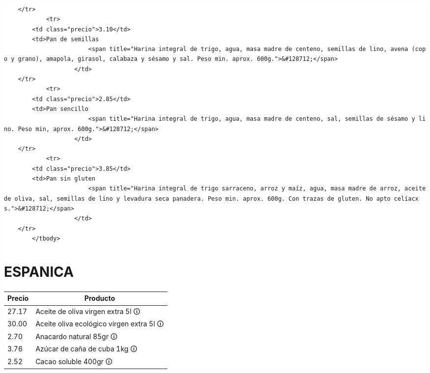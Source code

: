         </tr>
                <tr>
            <td class="precio">3.10</td>
            <td>Pan de semillas
                            <span title="Harina integral de trigo, agua, masa madre de centeno, semillas de lino, avena (copo y grano), amapola, girasol, calabaza y sésamo y sal. Peso min. aprox. 600g.">&#128712;</span>
                        </td>
        </tr>
                <tr>
            <td class="precio">2.85</td>
            <td>Pan sencillo
                            <span title="Harina integral de trigo, agua, masa madre de centeno, sal, semillas de sésamo y lino. Peso min, aprox. 600g.">&#128712;</span>
                        </td>
        </tr>
                <tr>
            <td class="precio">3.85</td>
            <td>Pan sin gluten
                            <span title="Harina integral de trigo sarraceno, arroz y maíz, agua, masa madre de arroz, aceite de oliva, sal, semillas de lino y levadura seca panadera. Peso min. aprox. 600g. Con trazas de gluten. No apto celíacxs.">&#128712;</span>
                        </td>
        </tr>
            </tbody>
</table>

<h1>ESPANICA</h1>

<table>
    <thead>
        <tr>
        <th class="precio">Precio</th>
        <th>Producto</th>
        </tr>
    </thead>
    <tbody>
                <tr>
            <td class="precio">27.17</td>
            <td>Aceite de oliva virgen extra 5l
                            <span title="Proyecto de Economía Social Huertoliva">&#128712;</span>
                        </td>
        </tr>
                <tr>
            <td class="precio">30<span class='ceros'>.00</span></td>
            <td>Aceite oliva ecológico virgen extra 5l
                            <span title="De Marinaleda">&#128712;</span>
                        </td>
        </tr>
                <tr>
            <td class="precio">2.70</td>
            <td>Anacardo natural 85gr
                            <span title="Comercio Justo De Nicaragua">&#128712;</span>
                        </td>
        </tr>
                <tr>
            <td class="precio">3.76</td>
            <td>Azúcar de caña de cuba 1kg
                            <span title="Ecológico">&#128712;</span>
                        </td>
        </tr>
                <tr>
            <td class="precio">2.52</td>
            <td>Cacao soluble 400gr
                            <span title="Comercio Justo de Cooperativas de Ecuador">&#128712;</span>